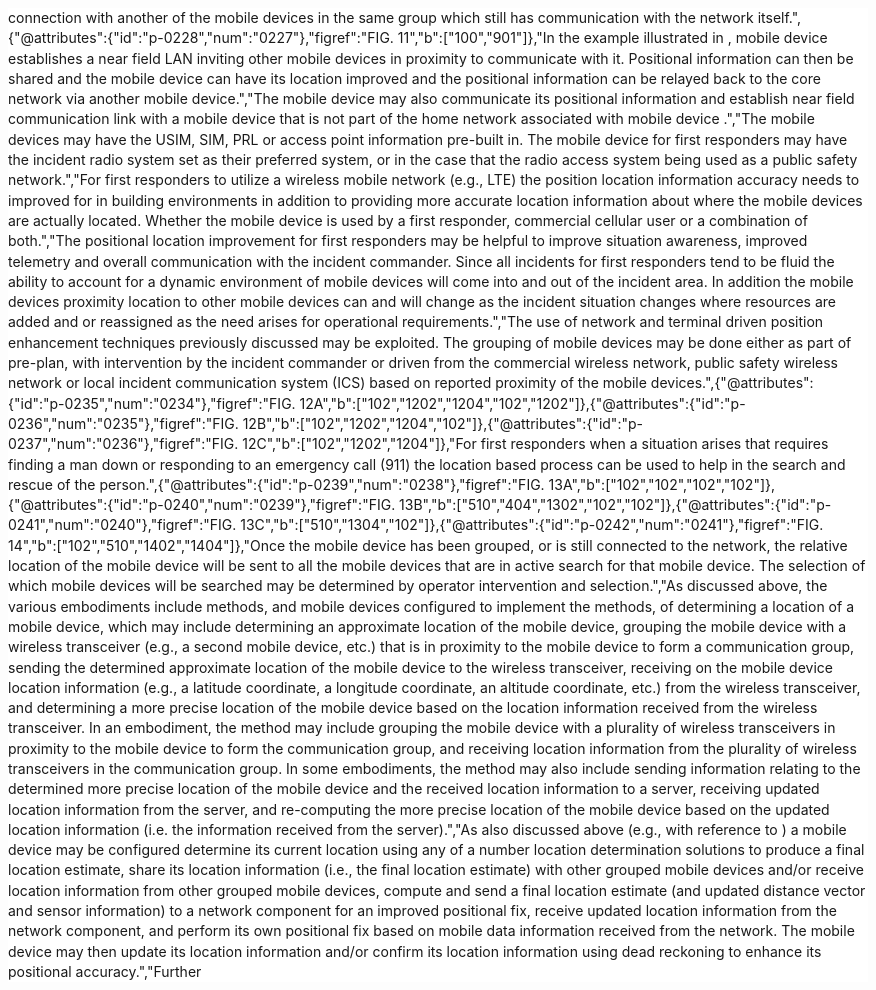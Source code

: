 connection with another of the mobile devices in the same group which still has communication with the network itself.",{"@attributes":{"id":"p-0228","num":"0227"},"figref":"FIG. 11","b":["100","901"]},"In the example illustrated in , mobile device  establishes a near field LAN inviting other mobile devices in proximity to communicate with it. Positional information can then be shared and the mobile device  can have its location improved and the positional information can be relayed back to the core network via another mobile device.","The mobile device  may also communicate its positional information and establish near field communication link with a mobile device that is not part of the home network associated with mobile device .","The mobile devices may have the USIM, SIM, PRL or access point information pre-built in. The mobile device for first responders may have the incident radio system set as their preferred system, or in the case that the radio access system being used as a public safety network.","For first responders to utilize a wireless mobile network (e.g., LTE) the position location information accuracy needs to improved for in building environments in addition to providing more accurate location information about where the mobile devices are actually located. Whether the mobile device is used by a first responder, commercial cellular user or a combination of both.","The positional location improvement for first responders may be helpful to improve situation awareness, improved telemetry and overall communication with the incident commander. Since all incidents for first responders tend to be fluid the ability to account for a dynamic environment of mobile devices will come into and out of the incident area. In addition the mobile devices proximity location to other mobile devices can and will change as the incident situation changes where resources are added and or reassigned as the need arises for operational requirements.","The use of network and terminal driven position enhancement techniques previously discussed may be exploited. The grouping of mobile devices may be done either as part of pre-plan, with intervention by the incident commander or driven from the commercial wireless network, public safety wireless network or local incident communication system (ICS)  based on reported proximity of the mobile devices.",{"@attributes":{"id":"p-0235","num":"0234"},"figref":"FIG. 12A","b":["102","1202","1204","102","1202"]},{"@attributes":{"id":"p-0236","num":"0235"},"figref":"FIG. 12B","b":["102","1202","1204","102"]},{"@attributes":{"id":"p-0237","num":"0236"},"figref":"FIG. 12C","b":["102","1202","1204"]},"For first responders when a situation arises that requires finding a man down or responding to an emergency call (911) the location based process can be used to help in the search and rescue of the person.",{"@attributes":{"id":"p-0239","num":"0238"},"figref":"FIG. 13A","b":["102","102","102","102"]},{"@attributes":{"id":"p-0240","num":"0239"},"figref":"FIG. 13B","b":["510","404","1302","102","102"]},{"@attributes":{"id":"p-0241","num":"0240"},"figref":"FIG. 13C","b":["510","1304","102"]},{"@attributes":{"id":"p-0242","num":"0241"},"figref":"FIG. 14","b":["102","510","1402","1404"]},"Once the mobile device has been grouped, or is still connected to the network, the relative location of the mobile device will be sent to all the mobile devices that are in active search for that mobile device. The selection of which mobile devices will be searched may be determined by operator intervention and selection.","As discussed above, the various embodiments include methods, and mobile devices configured to implement the methods, of determining a location of a mobile device, which may include determining an approximate location of the mobile device, grouping the mobile device with a wireless transceiver (e.g., a second mobile device, etc.) that is in proximity to the mobile device to form a communication group, sending the determined approximate location of the mobile device to the wireless transceiver, receiving on the mobile device location information (e.g., a latitude coordinate, a longitude coordinate, an altitude coordinate, etc.) from the wireless transceiver, and determining a more precise location of the mobile device based on the location information received from the wireless transceiver. In an embodiment, the method may include grouping the mobile device with a plurality of wireless transceivers in proximity to the mobile device to form the communication group, and receiving location information from the plurality of wireless transceivers in the communication group. In some embodiments, the method may also include sending information relating to the determined more precise location of the mobile device and the received location information to a server, receiving updated location information from the server, and re-computing the more precise location of the mobile device based on the updated location information (i.e. the information received from the server).","As also discussed above (e.g., with reference to ) a mobile device may be configured determine its current location using any of a number location determination solutions to produce a final location estimate, share its location information (i.e., the final location estimate) with other grouped mobile devices and\/or receive location information from other grouped mobile devices, compute and send a final location estimate (and updated distance vector and sensor information) to a network component for an improved positional fix, receive updated location information from the network component, and perform its own positional fix based on mobile data information received from the network. The mobile device may then update its location information and\/or confirm its location information using dead reckoning to enhance its positional accuracy.","Further